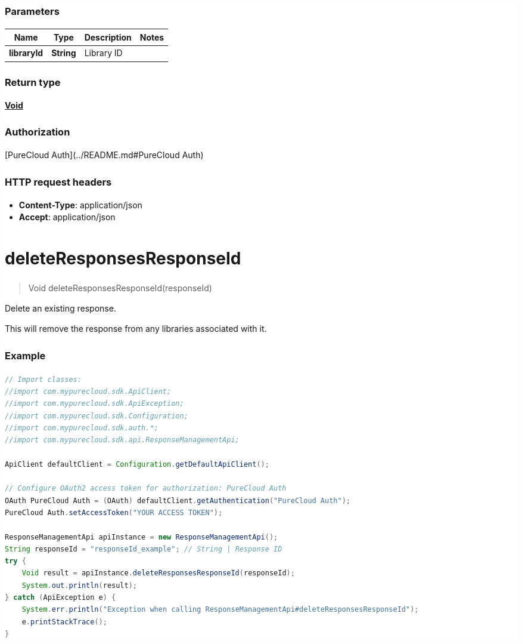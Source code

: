 ### Parameters

Name | Type | Description  | Notes
------------- | ------------- | ------------- | -------------
 **libraryId** | **String**| Library ID |

### Return type

[**Void**](.md)

### Authorization

[PureCloud Auth](../README.md#PureCloud Auth)

### HTTP request headers

 - **Content-Type**: application/json
 - **Accept**: application/json

<a name="deleteResponsesResponseId"></a>
# **deleteResponsesResponseId**
> Void deleteResponsesResponseId(responseId)

Delete an existing response.

This will remove the response from any libraries associated with it.

### Example
```java
// Import classes:
//import com.mypurecloud.sdk.ApiClient;
//import com.mypurecloud.sdk.ApiException;
//import com.mypurecloud.sdk.Configuration;
//import com.mypurecloud.sdk.auth.*;
//import com.mypurecloud.sdk.api.ResponseManagementApi;

ApiClient defaultClient = Configuration.getDefaultApiClient();

// Configure OAuth2 access token for authorization: PureCloud Auth
OAuth PureCloud Auth = (OAuth) defaultClient.getAuthentication("PureCloud Auth");
PureCloud Auth.setAccessToken("YOUR ACCESS TOKEN");

ResponseManagementApi apiInstance = new ResponseManagementApi();
String responseId = "responseId_example"; // String | Response ID
try {
    Void result = apiInstance.deleteResponsesResponseId(responseId);
    System.out.println(result);
} catch (ApiException e) {
    System.err.println("Exception when calling ResponseManagementApi#deleteResponsesResponseId");
    e.printStackTrace();
}
```
